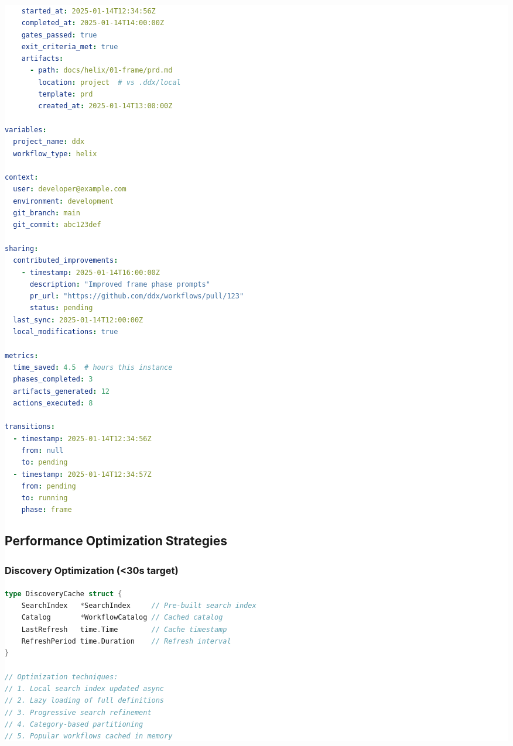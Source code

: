 ```yaml
    started_at: 2025-01-14T12:34:56Z
    completed_at: 2025-01-14T14:00:00Z
    gates_passed: true
    exit_criteria_met: true
    artifacts:
      - path: docs/helix/01-frame/prd.md
        location: project  # vs .ddx/local
        template: prd
        created_at: 2025-01-14T13:00:00Z

variables:
  project_name: ddx
  workflow_type: helix

context:
  user: developer@example.com
  environment: development
  git_branch: main
  git_commit: abc123def

sharing:
  contributed_improvements:
    - timestamp: 2025-01-14T16:00:00Z
      description: "Improved frame phase prompts"
      pr_url: "https://github.com/ddx/workflows/pull/123"
      status: pending
  last_sync: 2025-01-14T12:00:00Z
  local_modifications: true

metrics:
  time_saved: 4.5  # hours this instance
  phases_completed: 3
  artifacts_generated: 12
  actions_executed: 8

transitions:
  - timestamp: 2025-01-14T12:34:56Z
    from: null
    to: pending
  - timestamp: 2025-01-14T12:34:57Z
    from: pending
    to: running
    phase: frame
```

## Performance Optimization Strategies

### Discovery Optimization (<30s target)

```go
type DiscoveryCache struct {
    SearchIndex   *SearchIndex     // Pre-built search index
    Catalog       *WorkflowCatalog // Cached catalog
    LastRefresh   time.Time        // Cache timestamp
    RefreshPeriod time.Duration    // Refresh interval
}

// Optimization techniques:
// 1. Local search index updated async
// 2. Lazy loading of full definitions
// 3. Progressive search refinement
// 4. Category-based partitioning
// 5. Popular workflows cached in memory
```